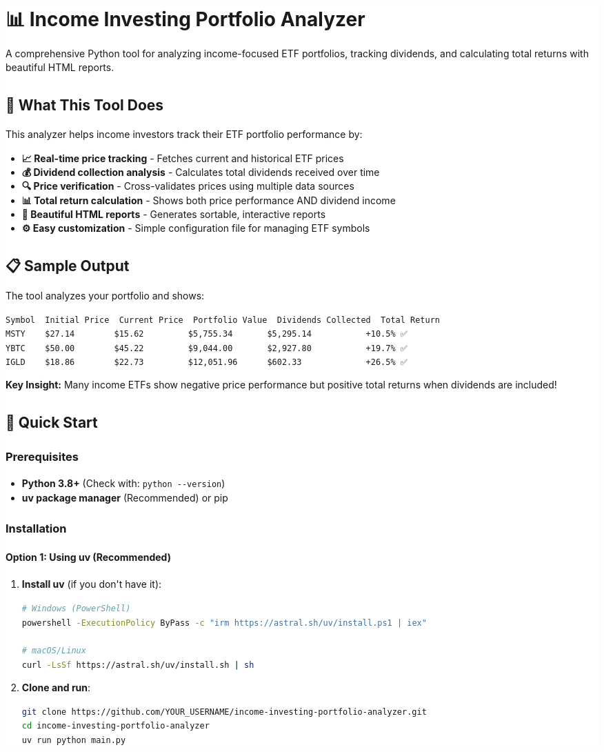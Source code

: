 # 📊 Income Investing Portfolio Analyzer

A comprehensive Python tool for analyzing income-focused ETF portfolios, tracking dividends, and calculating total returns with beautiful HTML reports.

## 🎯 What This Tool Does

This analyzer helps income investors track their ETF portfolio performance by:

- **📈 Real-time price tracking** - Fetches current and historical ETF prices
- **💰 Dividend collection analysis** - Calculates total dividends received over time
- **🔍 Price verification** - Cross-validates prices using multiple data sources
- **📊 Total return calculation** - Shows both price performance AND dividend income
- **🎨 Beautiful HTML reports** - Generates sortable, interactive reports
- **⚙️ Easy customization** - Simple configuration file for managing ETF symbols

## 📋 Sample Output

The tool analyzes your portfolio and shows:

```
Symbol  Initial Price  Current Price  Portfolio Value  Dividends Collected  Total Return
MSTY    $27.14        $15.62         $5,755.34       $5,295.14           +10.5% ✅
YBTC    $50.00        $45.22         $9,044.00       $2,927.80           +19.7% ✅
IGLD    $18.86        $22.73         $12,051.96      $602.33             +26.5% ✅
```

**Key Insight:** Many income ETFs show negative price performance but positive total returns when dividends are included!

## 🚀 Quick Start

### Prerequisites

- **Python 3.8+** (Check with: `python --version`)
- **uv package manager** (Recommended) or pip

### Installation

#### Option 1: Using uv (Recommended)

1. **Install uv** (if you don't have it):
   ```bash
   # Windows (PowerShell)
   powershell -ExecutionPolicy ByPass -c "irm https://astral.sh/uv/install.ps1 | iex"
   
   # macOS/Linux
   curl -LsSf https://astral.sh/uv/install.sh | sh
   ```

2. **Clone and run**:
   ```bash
   git clone https://github.com/YOUR_USERNAME/income-investing-portfolio-analyzer.git
   cd income-investing-portfolio-analyzer
   uv run python main.py
   ```
